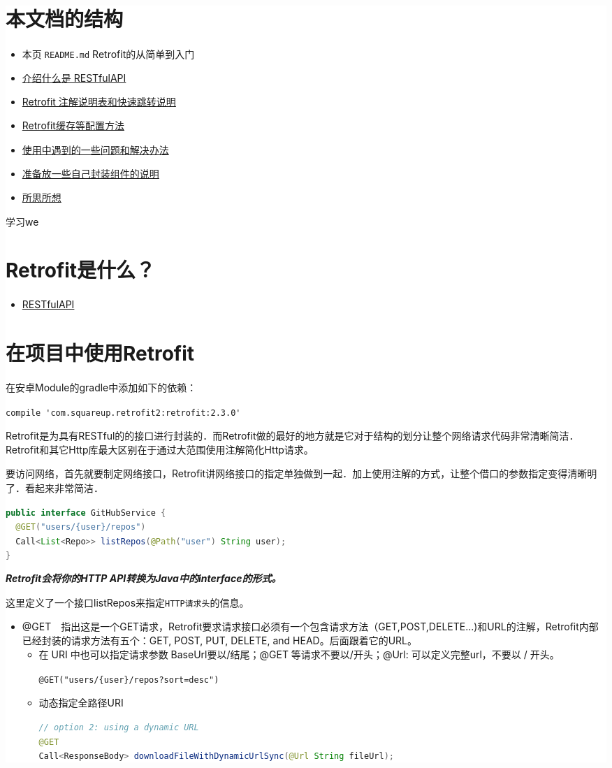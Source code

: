 # 本文档的结构

- 本页 `README.md` Retrofit的从简单到入门
- [介绍什么是 RESTfulAPI](./RESTfulAPI.md)
- [Retrofit 注解说明表和快速跳转说明](./annotation_list.md)
- [Retrofit缓存等配置方法](./configuration.md)
- [使用中遇到的一些问题和解决办法](./bug_fix.md)
- [准备放一些自己封装组件的说明](./use.md)

- [所思所想](./Speculative.md)

学习we

# Retrofit是什么？


- [RESTfulAPI](./RESTfulAPI.md)
# 在项目中使用Retrofit

在安卓Module的gradle中添加如下的依赖：

```
compile 'com.squareup.retrofit2:retrofit:2.3.0'
```

Retrofit是为具有RESTful的的接口进行封装的．而Retrofit做的最好的地方就是它对于结构的划分让整个网络请求代码非常清晰简洁．Retrofit和其它Http库最大区别在于通过大范围使用注解简化Http请求。

要访问网络，首先就要制定网络接口，Retrofit讲网络接口的指定单独做到一起．加上使用注解的方式，让整个借口的参数指定变得清晰明了．看起来非常简洁．

```Java
public interface GitHubService {
  @GET("users/{user}/repos")
  Call<List<Repo>> listRepos(@Path("user") String user);
}
```
***Retrofit会将你的HTTP API转换为Java中的interface的形式。***

这里定义了一个接口listRepos来指定`HTTP请求头`的信息。
- @GET　指出这是一个GET请求，Retrofit要求请求接口必须有一个包含请求方法（GET,POST,DELETE...)和URL的注解，Retrofit内部已经封装的请求方法有五个：GET, POST, PUT, DELETE, and HEAD。后面跟着它的URL。
  * 在 URI 中也可以指定请求参数
    BaseUrl要以/结尾；@GET 等请求不要以/开头；@Url: 可以定义完整url，不要以 / 开头。
    ```
    @GET("users/{user}/repos?sort=desc")
    ```
  * 动态指定全路径URI
    ```java
    // option 2: using a dynamic URL
    @GET
    Call<ResponseBody> downloadFileWithDynamicUrlSync(@Url String fileUrl);
    ```
